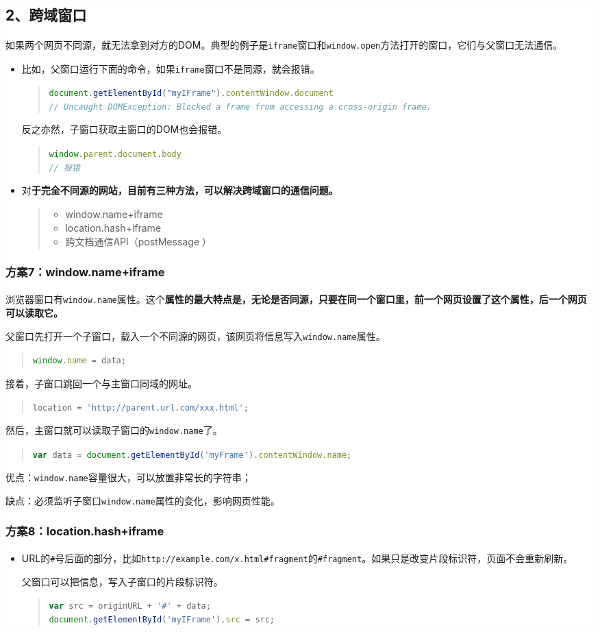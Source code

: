 ## 2、跨域窗口 ##

如果两个网页不同源，就无法拿到对方的DOM。典型的例子是`iframe`窗口和`window.open`方法打开的窗口，它们与父窗口无法通信。

* 比如，父窗口运行下面的命令，如果`iframe`窗口不是同源，就会报错。

  > ```javascript
  > document.getElementById("myIFrame").contentWindow.document
  > // Uncaught DOMException: Blocked a frame from accessing a cross-origin frame.
  > ```

  反之亦然，子窗口获取主窗口的DOM也会报错。

  > ```javascript
  > window.parent.document.body
  > // 报错
  > ```

* 对**于完全不同源的网站，目前有三种方法，可以解决跨域窗口的通信问题。**

  > * window.name+iframe
  > * location.hash+iframe
  > * 跨文档通信API（postMessage   ）

### 方案7：window.name+iframe ###

浏览器窗口有`window.name`属性。这个**属性的最大特点是，无论是否同源，只要在同一个窗口里，前一个网页设置了这个属性，后一个网页可以读取它。**

父窗口先打开一个子窗口，载入一个不同源的网页，该网页将信息写入`window.name`属性。

> ```javascript
> window.name = data;
> ```

接着，子窗口跳回一个与主窗口同域的网址。

> ```javascript
> location = 'http://parent.url.com/xxx.html';
> ```

然后，主窗口就可以读取子窗口的`window.name`了。

> ```javascript
> var data = document.getElementById('myFrame').contentWindow.name;
> ```

优点：`window.name`容量很大，可以放置非常长的字符串；

缺点：必须监听子窗口`window.name`属性的变化，影响网页性能。

### 方案8：location.hash+iframe ###

* URL的`#`号后面的部分，比如`http://example.com/x.html#fragment`的`#fragment`。如果只是改变片段标识符，页面不会重新刷新。

  父窗口可以把信息，写入子窗口的片段标识符。

  > ```javascript
  > var src = originURL + '#' + data;
  > document.getElementById('myIFrame').src = src;
  > ```
